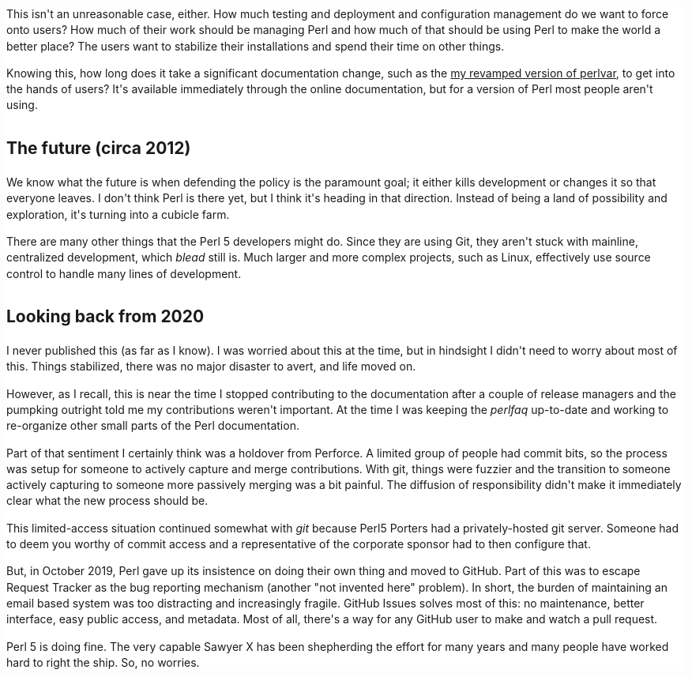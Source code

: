 This isn't an unreasonable case, either. How much testing and deployment and configuration management do we want to force onto users? How much of their work should be managing Perl and how much of that should be using Perl to make the world a better place? The users want to stabilize their installations and spend their time on other things.

Knowing this, how long does it take a significant documentation change, such as the [my revamped version of perlvar](https://github.com/Perl/perl5/blob/7fd683ff3c3d87594a83a2b7f05232241c17d44b/pod/perlvar.pod), to get into the hands of users? It's available immediately through the online documentation, but for a version of Perl most people aren't using.

## The future (circa 2012)

We know what the future is when defending the policy is the paramount goal; it either kills development or changes it so that everyone leaves. I don't think Perl is there yet, but I think it's heading in that direction. Instead of being a land of possibility and exploration, it's turning into a cubicle farm.

There are many other things that the Perl 5 developers might do. Since they are using Git, they aren't stuck with mainline, centralized development, which *blead* still is. Much larger and more complex projects, such as Linux, effectively use source control to handle many lines of development.

## Looking back from 2020

I never published this (as far as I know). I was worried about this at the time, but in hindsight I didn't need to worry about most of this. Things stabilized, there was no major disaster to avert, and life moved on.

However, as I recall, this is near the time I stopped contributing to the documentation after a couple of release managers and the pumpking outright told me my contributions weren't important. At the time I was keeping the *perlfaq* up-to-date and working to re-organize other small parts of the Perl documentation.

Part of that sentiment I certainly think was a holdover from Perforce. A limited group of people had commit bits, so the process was setup for someone to actively capture and merge contributions. With git, things were fuzzier and the transition to someone actively capturing to someone more passively merging was a bit painful. The diffusion of responsibility didn't make it immediately clear what the new process should be.

This limited-access situation continued somewhat with *git* because Perl5 Porters had a privately-hosted git server. Someone had to deem you worthy of commit access and a representative of the corporate sponsor had to then configure that.

But, in October 2019, Perl gave up its insistence on doing their own
thing and moved to GitHub. Part of this was to escape Request Tracker as the bug reporting mechanism (another "not invented here" problem). In short, the burden of maintaining an email based system was too distracting and increasingly fragile. GitHub Issues solves most of this: no maintenance, better interface, easy public access, and metadata. Most of all, there's a way for any GitHub user to make and watch a pull request.

Perl 5 is doing fine. The very capable Sawyer X has been shepherding the effort for many years and many people have worked hard to right the ship. So, no worries.








